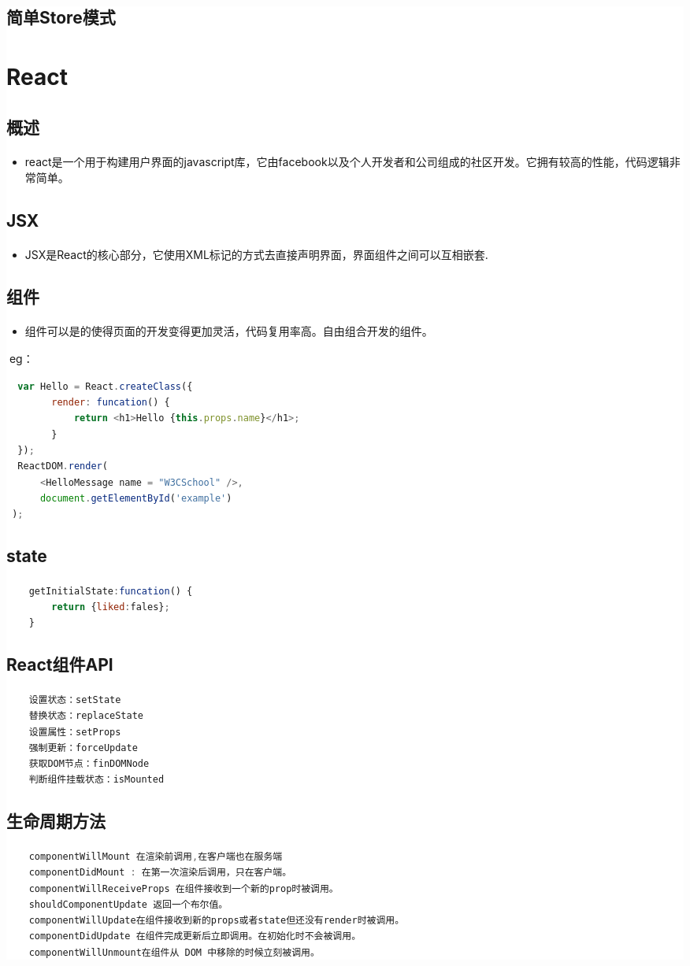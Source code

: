 ## 简单Store模式



# React

## 概述
- react是一个用于构建用户界面的javascript库，它由facebook以及个人开发者和公司组成的社区开发。它拥有较高的性能，代码逻辑非常简单。

## JSX
- JSX是React的核心部分，它使用XML标记的方式去直接声明界面，界面组件之间可以互相嵌套.

## 组件
- 组件可以是的使得页面的开发变得更加灵活，代码复用率高。自由组合开发的组件。

​    eg：

```javascript
  var Hello = React.createClass({
        render: funcation() {
            return <h1>Hello {this.props.name}</h1>;
        }
  });
  ReactDOM.render(
      <HelloMessage name = "W3CSchool" />,
      document.getElementById('example')
 );   
```



## state
```javascript
    getInitialState:funcation() {
        return {liked:fales};
    }
```

## React组件API
        设置状态：setState
        替换状态：replaceState
        设置属性：setProps
        强制更新：forceUpdate
        获取DOM节点：finDOMNode
        判断组件挂载状态：isMounted

## 生命周期方法
```javascript
    componentWillMount 在渲染前调用,在客户端也在服务端
    componentDidMount : 在第一次渲染后调用，只在客户端。
    componentWillReceiveProps 在组件接收到一个新的prop时被调用。
    shouldComponentUpdate 返回一个布尔值。
    componentWillUpdate在组件接收到新的props或者state但还没有render时被调用。
    componentDidUpdate 在组件完成更新后立即调用。在初始化时不会被调用。
    componentWillUnmount在组件从 DOM 中移除的时候立刻被调用。
```
